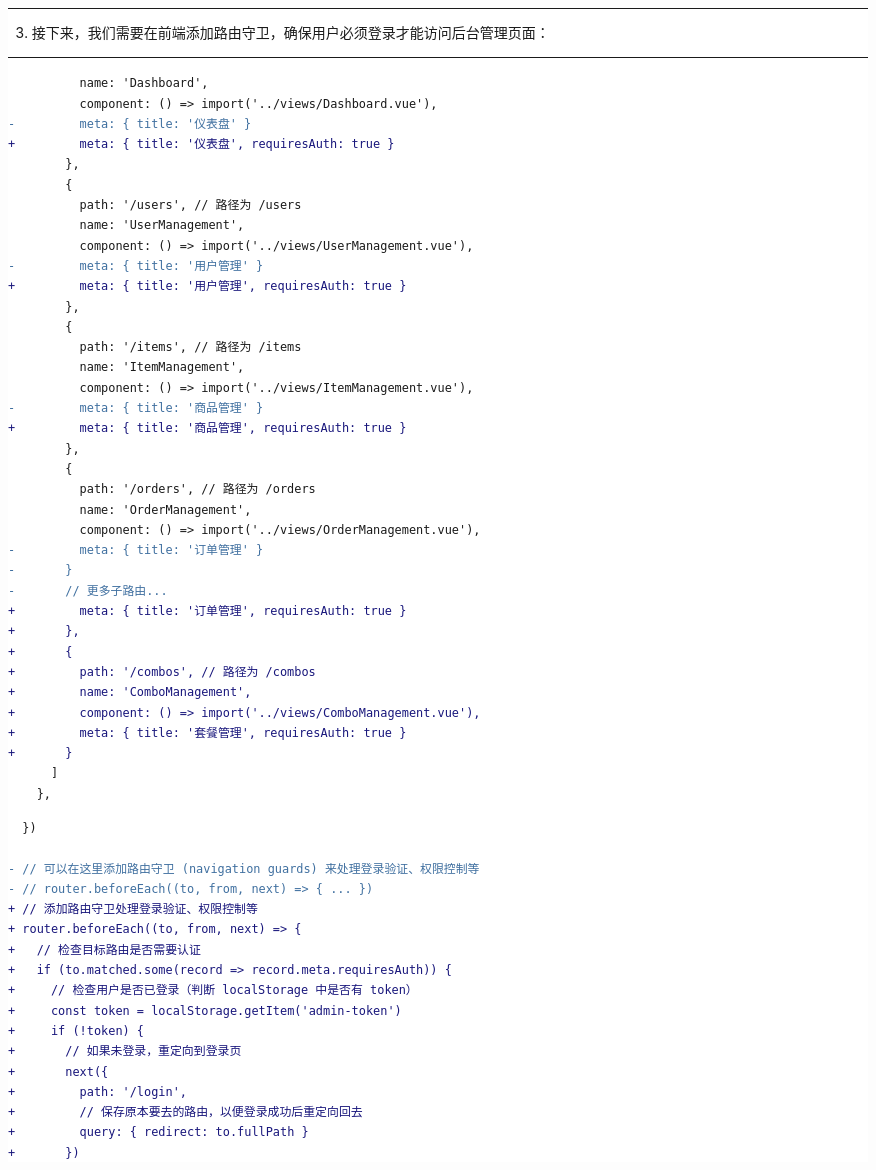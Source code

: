 ```diff
```

---

3. 接下来，我们需要在前端添加路由守卫，确保用户必须登录才能访问后台管理页面：

---

```diff
          name: 'Dashboard',
          component: () => import('../views/Dashboard.vue'),
-         meta: { title: '仪表盘' }
+         meta: { title: '仪表盘', requiresAuth: true }
        },
        {
          path: '/users', // 路径为 /users
          name: 'UserManagement',
          component: () => import('../views/UserManagement.vue'),
-         meta: { title: '用户管理' }
+         meta: { title: '用户管理', requiresAuth: true }
        },
        {
          path: '/items', // 路径为 /items
          name: 'ItemManagement',
          component: () => import('../views/ItemManagement.vue'),
-         meta: { title: '商品管理' }
+         meta: { title: '商品管理', requiresAuth: true }
        },
        {
          path: '/orders', // 路径为 /orders
          name: 'OrderManagement',
          component: () => import('../views/OrderManagement.vue'),
-         meta: { title: '订单管理' }
-       }
-       // 更多子路由...
+         meta: { title: '订单管理', requiresAuth: true }
+       },
+       {
+         path: '/combos', // 路径为 /combos
+         name: 'ComboManagement',
+         component: () => import('../views/ComboManagement.vue'),
+         meta: { title: '套餐管理', requiresAuth: true }
+       }
      ]
    },
```

```diff
  })
  
- // 可以在这里添加路由守卫 (navigation guards) 来处理登录验证、权限控制等
- // router.beforeEach((to, from, next) => { ... })
+ // 添加路由守卫处理登录验证、权限控制等
+ router.beforeEach((to, from, next) => {
+   // 检查目标路由是否需要认证
+   if (to.matched.some(record => record.meta.requiresAuth)) {
+     // 检查用户是否已登录（判断 localStorage 中是否有 token）
+     const token = localStorage.getItem('admin-token')
+     if (!token) {
+       // 如果未登录，重定向到登录页
+       next({
+         path: '/login',
+         // 保存原本要去的路由，以便登录成功后重定向回去
+         query: { redirect: to.fullPath }
+       })
```